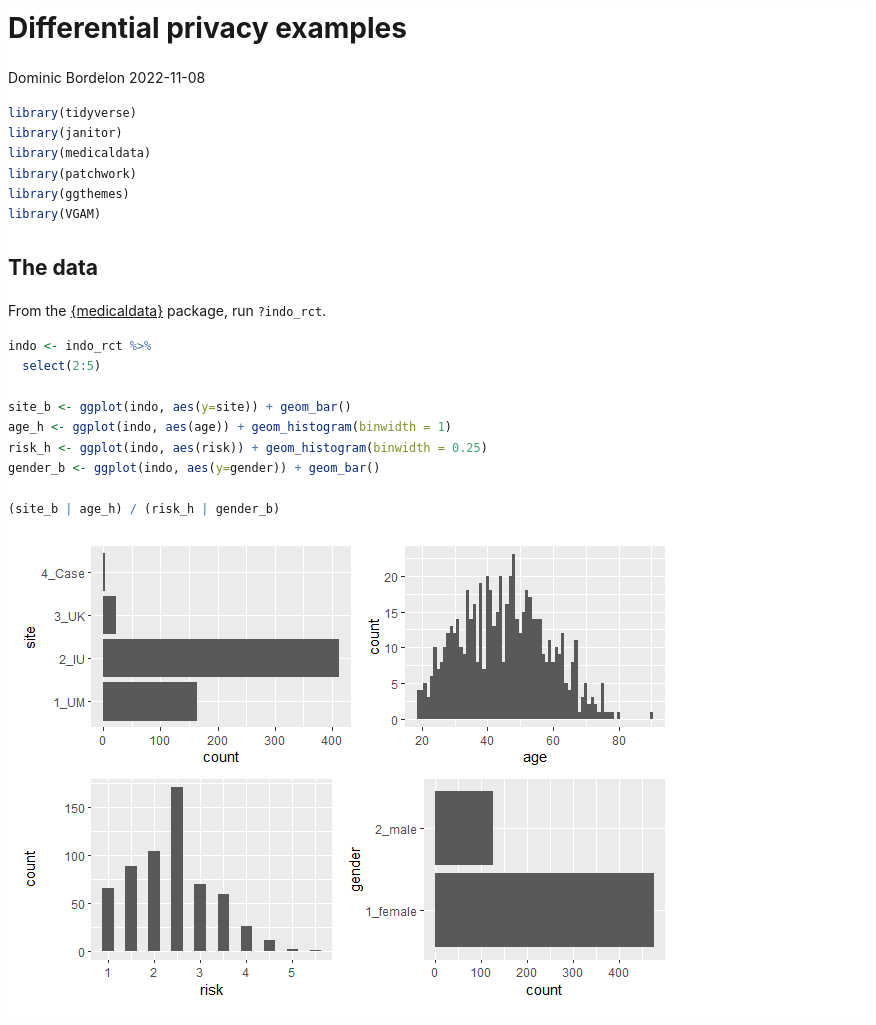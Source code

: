 Differential privacy examples
================
Dominic Bordelon
2022-11-08

``` r
library(tidyverse)
library(janitor)
library(medicaldata)
library(patchwork)
library(ggthemes)
library(VGAM)
```

## The data

From the [{medicaldata}](https://github.com/higgi13425/medicaldata)
package, run `?indo_rct`.

``` r
indo <- indo_rct %>% 
  select(2:5)

site_b <- ggplot(indo, aes(y=site)) + geom_bar()
age_h <- ggplot(indo, aes(age)) + geom_histogram(binwidth = 1)
risk_h <- ggplot(indo, aes(risk)) + geom_histogram(binwidth = 0.25)
gender_b <- ggplot(indo, aes(y=gender)) + geom_bar()

(site_b | age_h) / (risk_h | gender_b)
```

![](differential-privacy-examples_files/figure-gfm/unnamed-chunk-2-1.png)
